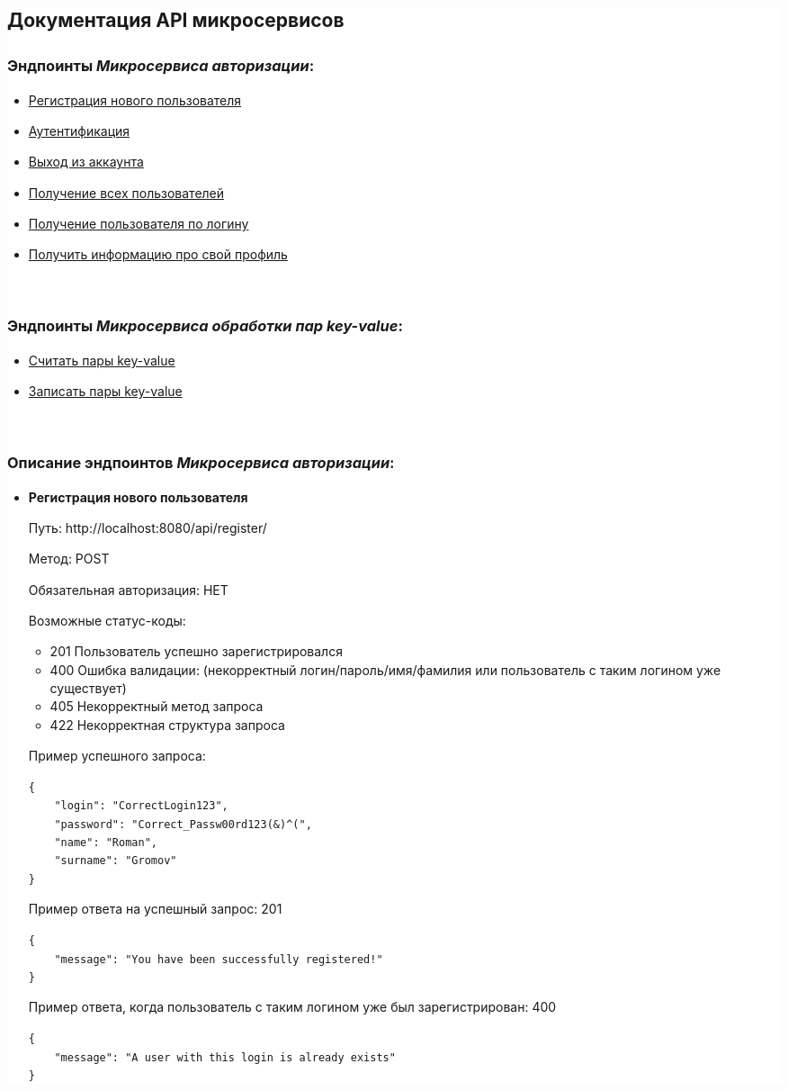 ## Документация API микросервисов

### Эндпоинты *Микросервиса авторизации*:

- [Регистрация нового пользователя](http://localhost:8080/api/register/)

- [Аутентификация](http://localhost:8080/api/login/)

- [Выход из аккаунта](http://localhost:8080/api/logout/)

- [Получение всех пользователей](http://localhost:8080/api/users/)

- [Получение пользователя по логину](http://localhost:8080/api/users/{user_login}/)

- [Получить информацию про свой профиль](http://localhost:8080/api/users/me/)

<br>

### Эндпоинты *Микросервиса обработки пар key-value*:

- [Считать пары key-value](http://localhost:8090/api/read/)

- [Записать пары key-value](http://localhost:8090/api/write/)


<br>


### Описание эндпоинтов *Микросервиса авторизации*:

- **Регистрация нового пользователя**

    Путь: http://localhost:8080/api/register/

    Метод: POST

    Обязательная авторизация: НЕТ

    Возможные статус-коды:
    
    - 201 Пользователь успешно зарегистрировался
    - 400 Ошибка валидации: (некорректный логин/пароль/имя/фамилия или пользователь с таким логином уже существует)
    - 405 Некорректный метод запроса
    - 422 Некорректная структура запроса

    Пример успешного запроса: 
    ```
    {
        "login": "CorrectLogin123",
        "password": "Correct_Passw00rd123(&)^(",
        "name": "Roman",
        "surname": "Gromov"
    }
    ```
    Пример ответа на успешный запрос: 201
    ```
    {
        "message": "You have been successfully registered!"
    }
    ```
    Пример ответа, когда пользователь с таким логином уже был зарегистрирован: 400
    ```
    {
        "message": "A user with this login is already exists"
    }
    ```

